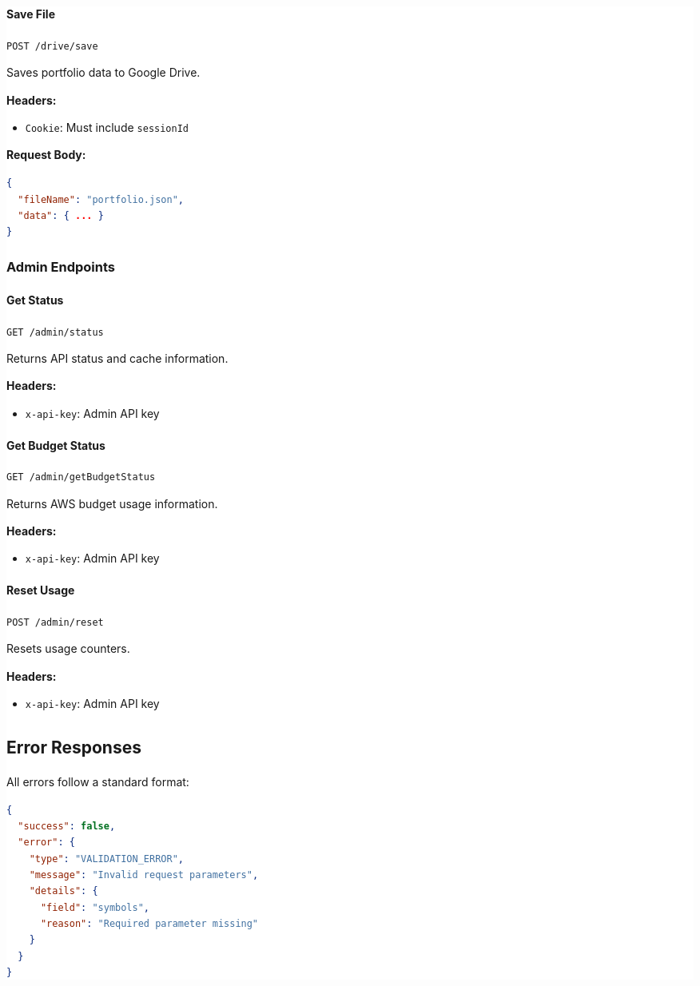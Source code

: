 #### Save File
```
POST /drive/save
```

Saves portfolio data to Google Drive.

**Headers:**
- `Cookie`: Must include `sessionId`

**Request Body:**
```json
{
  "fileName": "portfolio.json",
  "data": { ... }
}
```

### Admin Endpoints

#### Get Status
```
GET /admin/status
```

Returns API status and cache information.

**Headers:**
- `x-api-key`: Admin API key

#### Get Budget Status
```
GET /admin/getBudgetStatus
```

Returns AWS budget usage information.

**Headers:**
- `x-api-key`: Admin API key

#### Reset Usage
```
POST /admin/reset
```

Resets usage counters.

**Headers:**
- `x-api-key`: Admin API key

## Error Responses

All errors follow a standard format:

```json
{
  "success": false,
  "error": {
    "type": "VALIDATION_ERROR",
    "message": "Invalid request parameters",
    "details": {
      "field": "symbols",
      "reason": "Required parameter missing"
    }
  }
}
```
